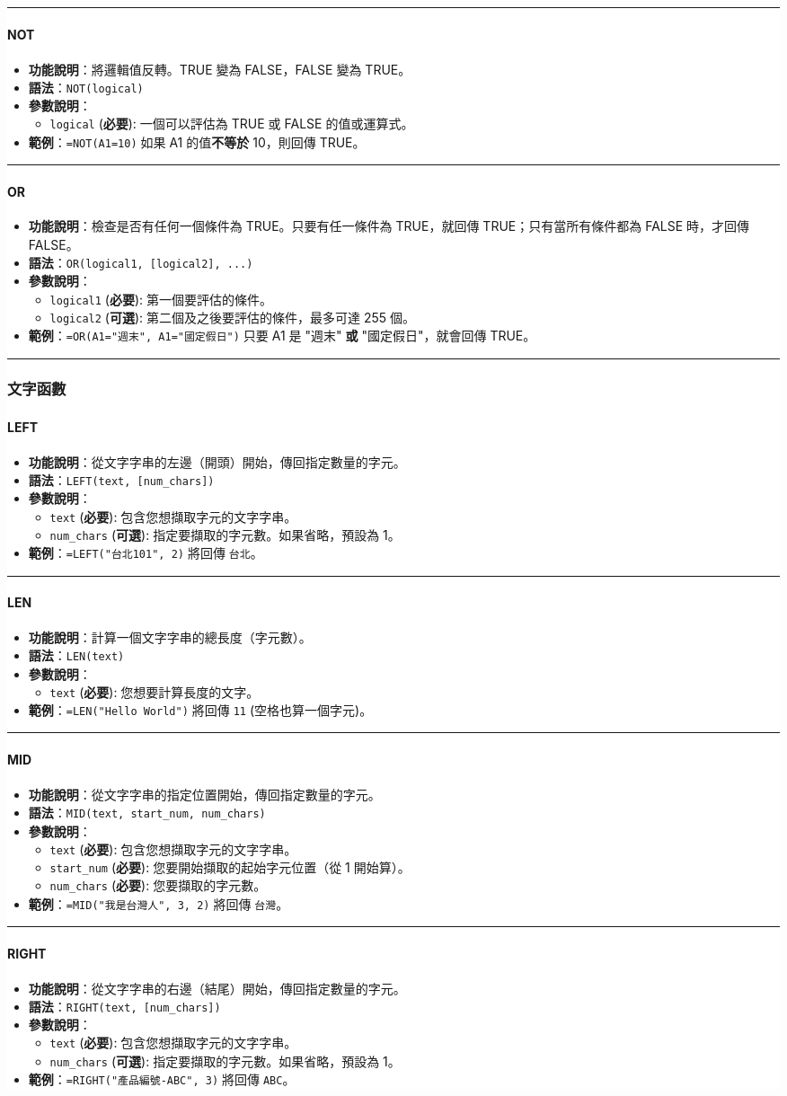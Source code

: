 ***
#### NOT
- **功能說明**：將邏輯值反轉。TRUE 變為 FALSE，FALSE 變為 TRUE。
- **語法**：`NOT(logical)`
- **參數說明**：
    - `logical` (**必要**): 一個可以評估為 TRUE 或 FALSE 的值或運算式。
- **範例**：`=NOT(A1=10)` 如果 A1 的值**不等於** 10，則回傳 TRUE。

***
#### OR
- **功能說明**：檢查是否有任何一個條件為 TRUE。只要有任一條件為 TRUE，就回傳 TRUE；只有當所有條件都為 FALSE 時，才回傳 FALSE。
- **語法**：`OR(logical1, [logical2], ...)`
- **參數說明**：
    - `logical1` (**必要**): 第一個要評估的條件。
    - `logical2` (**可選**): 第二個及之後要評估的條件，最多可達 255 個。
- **範例**：`=OR(A1="週末", A1="國定假日")` 只要 A1 是 "週末" **或** "國定假日"，就會回傳 TRUE。

***
### 文字函數
#### LEFT
- **功能說明**：從文字字串的左邊（開頭）開始，傳回指定數量的字元。
- **語法**：`LEFT(text, [num_chars])`
- **參數說明**：
    - `text` (**必要**): 包含您想擷取字元的文字字串。
    - `num_chars` (**可選**): 指定要擷取的字元數。如果省略，預設為 1。
- **範例**：`=LEFT("台北101", 2)` 將回傳 `台北`。

***
#### LEN
- **功能說明**：計算一個文字字串的總長度（字元數）。
- **語法**：`LEN(text)`
- **參數說明**：
    - `text` (**必要**): 您想要計算長度的文字。
- **範例**：`=LEN("Hello World")` 將回傳 `11` (空格也算一個字元)。

***
#### MID
- **功能說明**：從文字字串的指定位置開始，傳回指定數量的字元。
- **語法**：`MID(text, start_num, num_chars)`
- **參數說明**：
    - `text` (**必要**): 包含您想擷取字元的文字字串。
    - `start_num` (**必要**): 您要開始擷取的起始字元位置（從 1 開始算）。
    - `num_chars` (**必要**): 您要擷取的字元數。
- **範例**：`=MID("我是台灣人", 3, 2)` 將回傳 `台灣`。

***
#### RIGHT
- **功能說明**：從文字字串的右邊（結尾）開始，傳回指定數量的字元。
- **語法**：`RIGHT(text, [num_chars])`
- **參數說明**：
    - `text` (**必要**): 包含您想擷取字元的文字字串。
    - `num_chars` (**可選**): 指定要擷取的字元數。如果省略，預設為 1。
- **範例**：`=RIGHT("產品編號-ABC", 3)` 將回傳 `ABC`。
